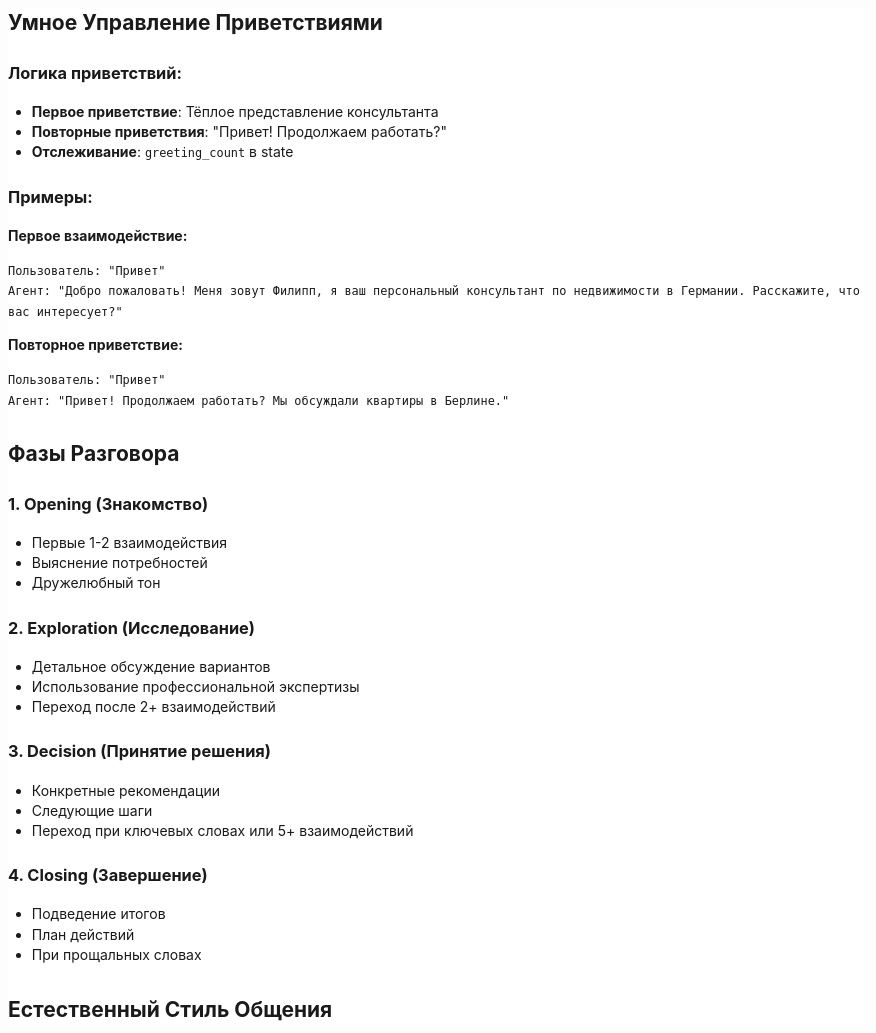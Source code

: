 ## Умное Управление Приветствиями

### Логика приветствий:

- **Первое приветствие**: Тёплое представление консультанта
- **Повторные приветствия**: "Привет! Продолжаем работать?"
- **Отслеживание**: `greeting_count` в state

### Примеры:

**Первое взаимодействие:**

```
Пользователь: "Привет"
Агент: "Добро пожаловать! Меня зовут Филипп, я ваш персональный консультант по недвижимости в Германии. Расскажите, что вас интересует?"
```

**Повторное приветствие:**

```
Пользователь: "Привет"
Агент: "Привет! Продолжаем работать? Мы обсуждали квартиры в Берлине."
```

## Фазы Разговора

### 1. Opening (Знакомство)

- Первые 1-2 взаимодействия
- Выяснение потребностей
- Дружелюбный тон

### 2. Exploration (Исследование)

- Детальное обсуждение вариантов
- Использование профессиональной экспертизы
- Переход после 2+ взаимодействий

### 3. Decision (Принятие решения)

- Конкретные рекомендации
- Следующие шаги
- Переход при ключевых словах или 5+ взаимодействий

### 4. Closing (Завершение)

- Подведение итогов
- План действий
- При прощальных словах

## Естественный Стиль Общения
